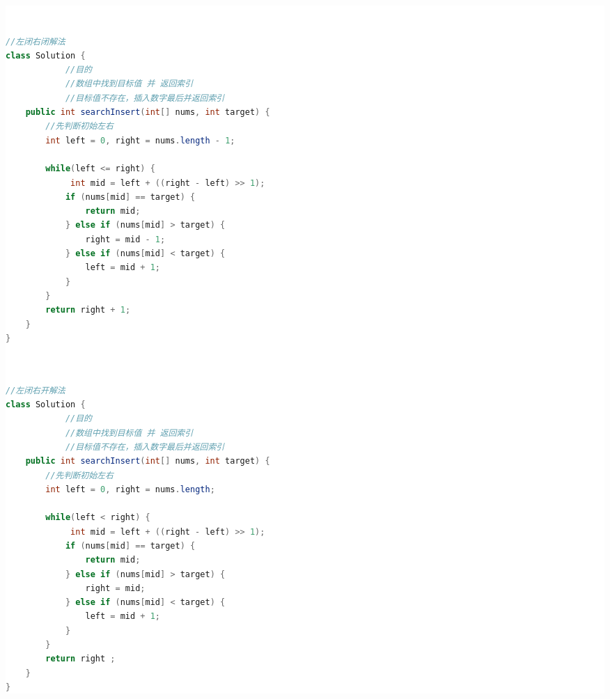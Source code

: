 ```java


//左闭右闭解法
class Solution {
            //目的
            //数组中找到目标值 并 返回索引
            //目标值不存在，插入数字最后并返回索引
    public int searchInsert(int[] nums, int target) {
        //先判断初始左右
        int left = 0, right = nums.length - 1;

        while(left <= right) {
             int mid = left + ((right - left) >> 1);
            if (nums[mid] == target) {
                return mid;
            } else if (nums[mid] > target) {
                right = mid - 1; 
            } else if (nums[mid] < target) {
                left = mid + 1;
            } 
        }
        return right + 1;
    }
}

```

```java


//左闭右开解法
class Solution {
            //目的
            //数组中找到目标值 并 返回索引
            //目标值不存在，插入数字最后并返回索引
    public int searchInsert(int[] nums, int target) {
        //先判断初始左右
        int left = 0, right = nums.length;

        while(left < right) {
             int mid = left + ((right - left) >> 1);
            if (nums[mid] == target) {
                return mid;
            } else if (nums[mid] > target) {
                right = mid;
            } else if (nums[mid] < target) {
                left = mid + 1;
            } 
        }
        return right ;
    }
}

```
